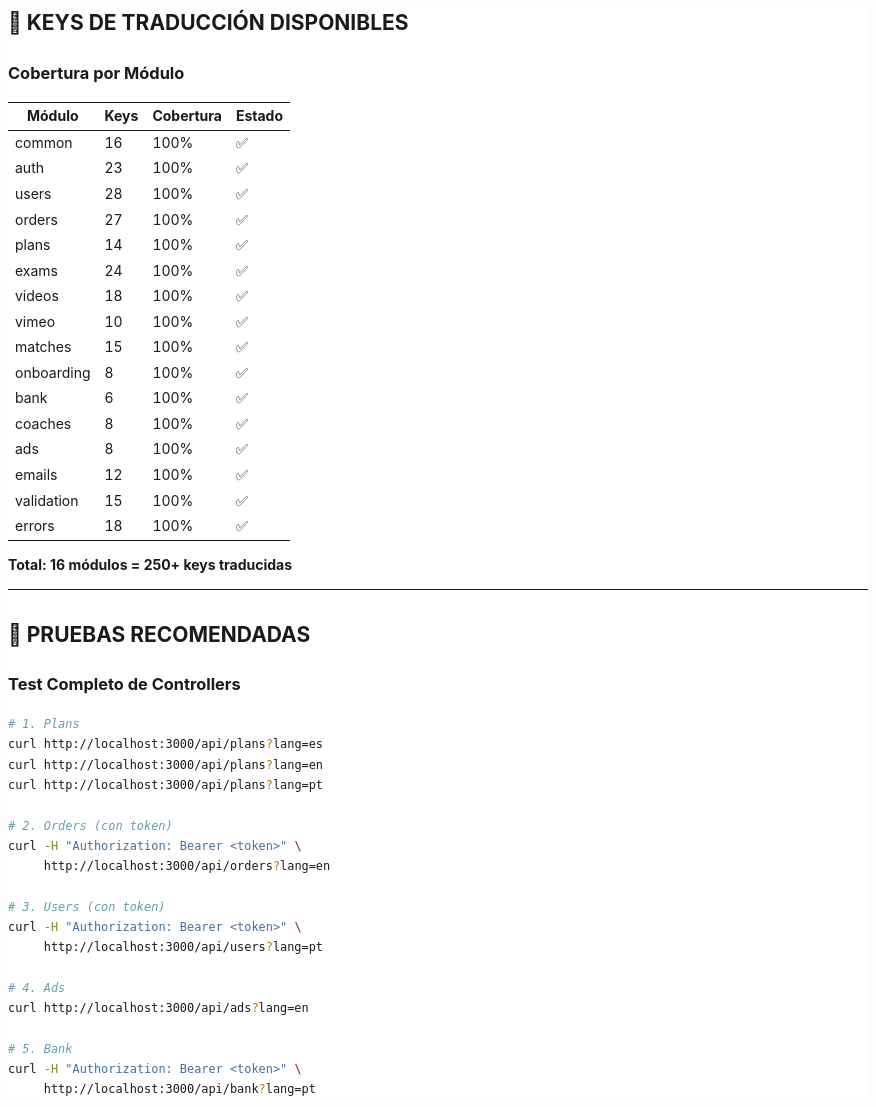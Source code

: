 ## 🔑 KEYS DE TRADUCCIÓN DISPONIBLES

### Cobertura por Módulo

| Módulo | Keys | Cobertura | Estado |
|--------|------|-----------|--------|
| common | 16 | 100% | ✅ |
| auth | 23 | 100% | ✅ |
| users | 28 | 100% | ✅ |
| orders | 27 | 100% | ✅ |
| plans | 14 | 100% | ✅ |
| exams | 24 | 100% | ✅ |
| videos | 18 | 100% | ✅ |
| vimeo | 10 | 100% | ✅ |
| matches | 15 | 100% | ✅ |
| onboarding | 8 | 100% | ✅ |
| bank | 6 | 100% | ✅ |
| coaches | 8 | 100% | ✅ |
| ads | 8 | 100% | ✅ |
| emails | 12 | 100% | ✅ |
| validation | 15 | 100% | ✅ |
| errors | 18 | 100% | ✅ |

**Total: 16 módulos = 250+ keys traducidas**

---

## 🧪 PRUEBAS RECOMENDADAS

### Test Completo de Controllers

```bash
# 1. Plans
curl http://localhost:3000/api/plans?lang=es
curl http://localhost:3000/api/plans?lang=en
curl http://localhost:3000/api/plans?lang=pt

# 2. Orders (con token)
curl -H "Authorization: Bearer <token>" \
     http://localhost:3000/api/orders?lang=en

# 3. Users (con token)
curl -H "Authorization: Bearer <token>" \
     http://localhost:3000/api/users?lang=pt

# 4. Ads
curl http://localhost:3000/api/ads?lang=en

# 5. Bank
curl -H "Authorization: Bearer <token>" \
     http://localhost:3000/api/bank?lang=pt
```
